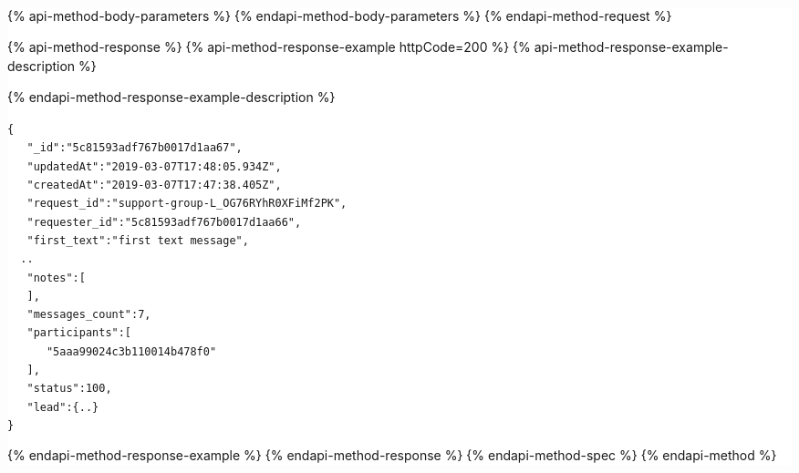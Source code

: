 {% api-method-body-parameters %}
{% endapi-method-body-parameters %}
{% endapi-method-request %}

{% api-method-response %}
{% api-method-response-example httpCode=200 %}
{% api-method-response-example-description %}

{% endapi-method-response-example-description %}

```text
{
   "_id":"5c81593adf767b0017d1aa67",
   "updatedAt":"2019-03-07T17:48:05.934Z",
   "createdAt":"2019-03-07T17:47:38.405Z",
   "request_id":"support-group-L_OG76RYhR0XFiMf2PK",
   "requester_id":"5c81593adf767b0017d1aa66",
   "first_text":"first text message",
  ..
   "notes":[
   ],
   "messages_count":7,
   "participants":[
      "5aaa99024c3b110014b478f0"
   ],
   "status":100,
   "lead":{..}
}
```
{% endapi-method-response-example %}
{% endapi-method-response %}
{% endapi-method-spec %}
{% endapi-method %}

